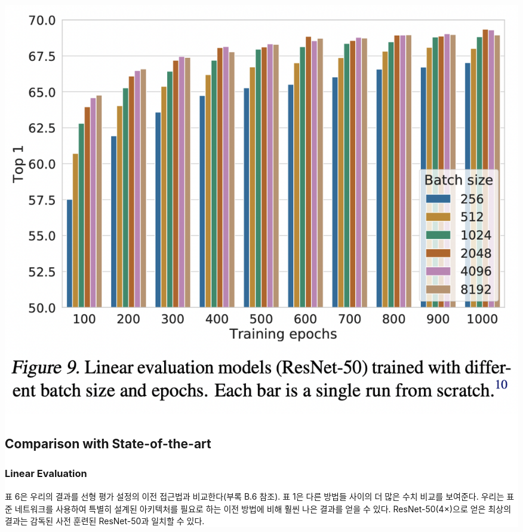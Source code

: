 ![](/assets/img/2022-08-07-15-37-58.png)
<br/> 

## Comparison with State-of-the-art 
### Linear Evaluation 
표 6은 우리의 결과를 선형 평가 설정의 이전 접근법과 비교한다(부록 B.6 참조). 표 1은 다른 방법들 사이의 더 많은 수치 비교를 보여준다. 우리는 표준 네트워크를 사용하여 특별히 설계된 아키텍처를 필요로 하는 이전 방법에 비해 훨씬 나은 결과를 얻을 수 있다. ResNet-50(4×)으로 얻은 최상의 결과는 감독된 사전 훈련된 ResNet-50과 일치할 수 있다.
<br/> 
